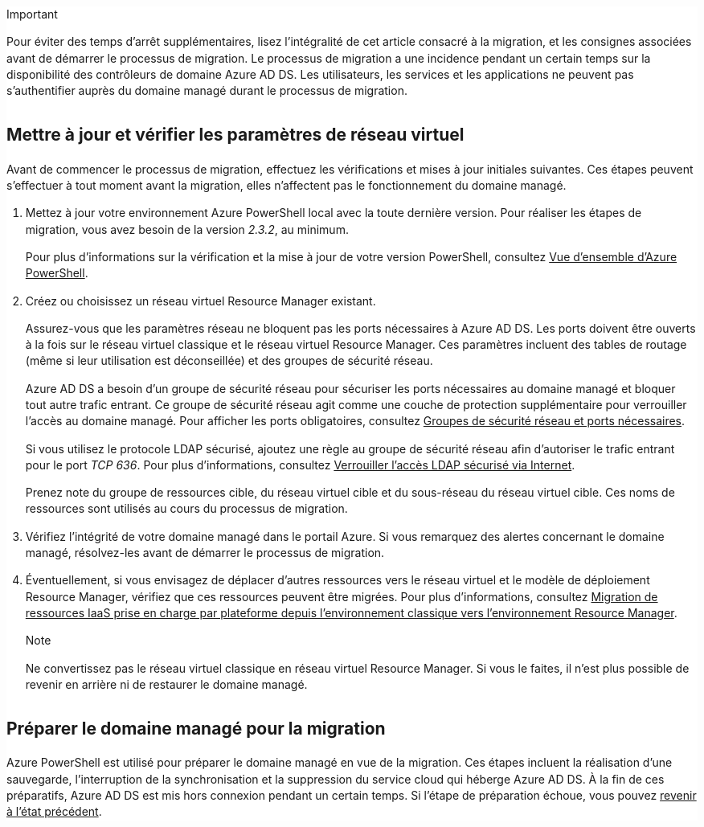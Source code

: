 > [!IMPORTANT]
> Pour éviter des temps d’arrêt supplémentaires, lisez l’intégralité de cet article consacré à la migration, et les consignes associées avant de démarrer le processus de migration. Le processus de migration a une incidence pendant un certain temps sur la disponibilité des contrôleurs de domaine Azure AD DS. Les utilisateurs, les services et les applications ne peuvent pas s’authentifier auprès du domaine managé durant le processus de migration.

## <a name="update-and-verify-virtual-network-settings"></a>Mettre à jour et vérifier les paramètres de réseau virtuel

Avant de commencer le processus de migration, effectuez les vérifications et mises à jour initiales suivantes. Ces étapes peuvent s’effectuer à tout moment avant la migration, elles n’affectent pas le fonctionnement du domaine managé.

1. Mettez à jour votre environnement Azure PowerShell local avec la toute dernière version. Pour réaliser les étapes de migration, vous avez besoin de la version *2.3.2*, au minimum.

    Pour plus d’informations sur la vérification et la mise à jour de votre version PowerShell, consultez [Vue d’ensemble d’Azure PowerShell][azure-powershell].

1. Créez ou choisissez un réseau virtuel Resource Manager existant.

    Assurez-vous que les paramètres réseau ne bloquent pas les ports nécessaires à Azure AD DS. Les ports doivent être ouverts à la fois sur le réseau virtuel classique et le réseau virtuel Resource Manager. Ces paramètres incluent des tables de routage (même si leur utilisation est déconseillée) et des groupes de sécurité réseau.

    Azure AD DS a besoin d’un groupe de sécurité réseau pour sécuriser les ports nécessaires au domaine managé et bloquer tout autre trafic entrant. Ce groupe de sécurité réseau agit comme une couche de protection supplémentaire pour verrouiller l’accès au domaine managé. Pour afficher les ports obligatoires, consultez [Groupes de sécurité réseau et ports nécessaires][network-ports].

    Si vous utilisez le protocole LDAP sécurisé, ajoutez une règle au groupe de sécurité réseau afin d’autoriser le trafic entrant pour le port *TCP* *636*. Pour plus d’informations, consultez [Verrouiller l’accès LDAP sécurisé via Internet](tutorial-configure-ldaps.md#lock-down-secure-ldap-access-over-the-internet).

    Prenez note du groupe de ressources cible, du réseau virtuel cible et du sous-réseau du réseau virtuel cible. Ces noms de ressources sont utilisés au cours du processus de migration.

1. Vérifiez l’intégrité de votre domaine managé dans le portail Azure. Si vous remarquez des alertes concernant le domaine managé, résolvez-les avant de démarrer le processus de migration.
1. Éventuellement, si vous envisagez de déplacer d’autres ressources vers le réseau virtuel et le modèle de déploiement Resource Manager, vérifiez que ces ressources peuvent être migrées. Pour plus d’informations, consultez [Migration de ressources IaaS prise en charge par plateforme depuis l’environnement classique vers l’environnement Resource Manager][migrate-iaas].

    > [!NOTE]
    > Ne convertissez pas le réseau virtuel classique en réseau virtuel Resource Manager. Si vous le faites, il n’est plus possible de revenir en arrière ni de restaurer le domaine managé.

## <a name="prepare-the-managed-domain-for-migration"></a>Préparer le domaine managé pour la migration

Azure PowerShell est utilisé pour préparer le domaine managé en vue de la migration. Ces étapes incluent la réalisation d’une sauvegarde, l’interruption de la synchronisation et la suppression du service cloud qui héberge Azure AD DS. À la fin de ces préparatifs, Azure AD DS est mis hors connexion pendant un certain temps. Si l’étape de préparation échoue, vous pouvez [revenir à l’état précédent](#roll-back).


[azure-bastion]: ../bastion/bastion-overview.md
[network-considerations]: network-considerations.md
[azure-powershell]: /powershell/azure/
[network-ports]: network-considerations.md#network-security-groups-and-required-ports
[Connect-AzAccount]: /powershell/module/az.accounts/connect-azaccount
[Set-AzContext]: /powershell/module/az.accounts/set-azcontext
[Get-AzResource]: /powershell/module/az.resources/get-azresource
[Set-AzResource]: /powershell/module/az.resources/set-azresource
[network-resources]: network-considerations.md#network-resources-used-by-azure-ad-ds
[update-dns]: tutorial-create-instance.md#update-dns-settings-for-the-azure-virtual-network
[azure-support]: ../active-directory/fundamentals/active-directory-troubleshooting-support-howto.md
[security-audits]: security-audit-events.md
[notifications]: notifications.md
[password-policy]: password-policy.md
[secure-ldap]: tutorial-configure-ldaps.md
[migrate-iaas]: ../virtual-machines/windows/migration-classic-resource-manager-overview.md
[join-windows]: join-windows-vm.md
[tutorial-create-management-vm]: tutorial-create-management-vm.md
[troubleshoot-domain-join]: troubleshoot-domain-join.md
[troubleshoot-account-lockout]: troubleshoot-account-lockout.md
[troubleshoot-sign-in]: troubleshoot-sign-in.md
[tshoot-ldaps]: tshoot-ldaps.md
[get-credential]: /powershell/module/microsoft.powershell.security/get-credential
[migration-benefits]: concepts-migration-benefits.md
[powershell-script]: https://www.powershellgallery.com/packages/Migrate-Aadds/